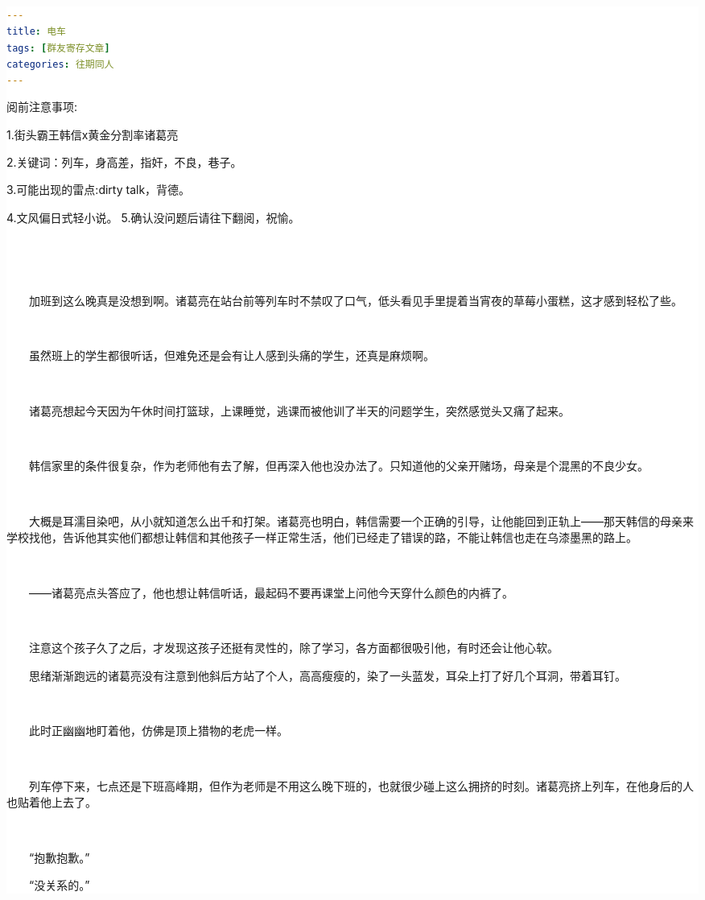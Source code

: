 ```yaml
---
title: 电车
tags: [群友寄存文章]
categories: 往期同人
---
```


阅前注意事项:

1.街头霸王韩信x黄金分割率诸葛亮

2.关键词：列车，身高差，指奸，不良，巷子。

3.可能出现的雷点:dirty talk，背德。



4.文风偏日式轻小说。
5.确认没问题后请往下翻阅，祝愉。

　　


　　


　　加班到这么晚真是没想到啊。诸葛亮在站台前等列车时不禁叹了口气，低头看见手里提着当宵夜的草莓小蛋糕，这才感到轻松了些。

　　

　　虽然班上的学生都很听话，但难免还是会有让人感到头痛的学生，还真是麻烦啊。

　　

　　诸葛亮想起今天因为午休时间打篮球，上课睡觉，逃课而被他训了半天的问题学生，突然感觉头又痛了起来。

　　

　　韩信家里的条件很复杂，作为老师他有去了解，但再深入他也没办法了。只知道他的父亲开赌场，母亲是个混黑的不良少女。

　　

　　大概是耳濡目染吧，从小就知道怎么出千和打架。诸葛亮也明白，韩信需要一个正确的引导，让他能回到正轨上——那天韩信的母亲来学校找他，告诉他其实他们都想让韩信和其他孩子一样正常生活，他们已经走了错误的路，不能让韩信也走在乌漆墨黑的路上。

　　

　　——诸葛亮点头答应了，他也想让韩信听话，最起码不要再课堂上问他今天穿什么颜色的内裤了。


　　

　　注意这个孩子久了之后，才发现这孩子还挺有灵性的，除了学习，各方面都很吸引他，有时还会让他心软。
　　

　　思绪渐渐跑远的诸葛亮没有注意到他斜后方站了个人，高高瘦瘦的，染了一头蓝发，耳朵上打了好几个耳洞，带着耳钉。

　　

　　此时正幽幽地盯着他，仿佛是顶上猎物的老虎一样。

　　

　　列车停下来，七点还是下班高峰期，但作为老师是不用这么晚下班的，也就很少碰上这么拥挤的时刻。诸葛亮挤上列车，在他身后的人也贴着他上去了。

　　

　　“抱歉抱歉。”

　　“没关系的。”
